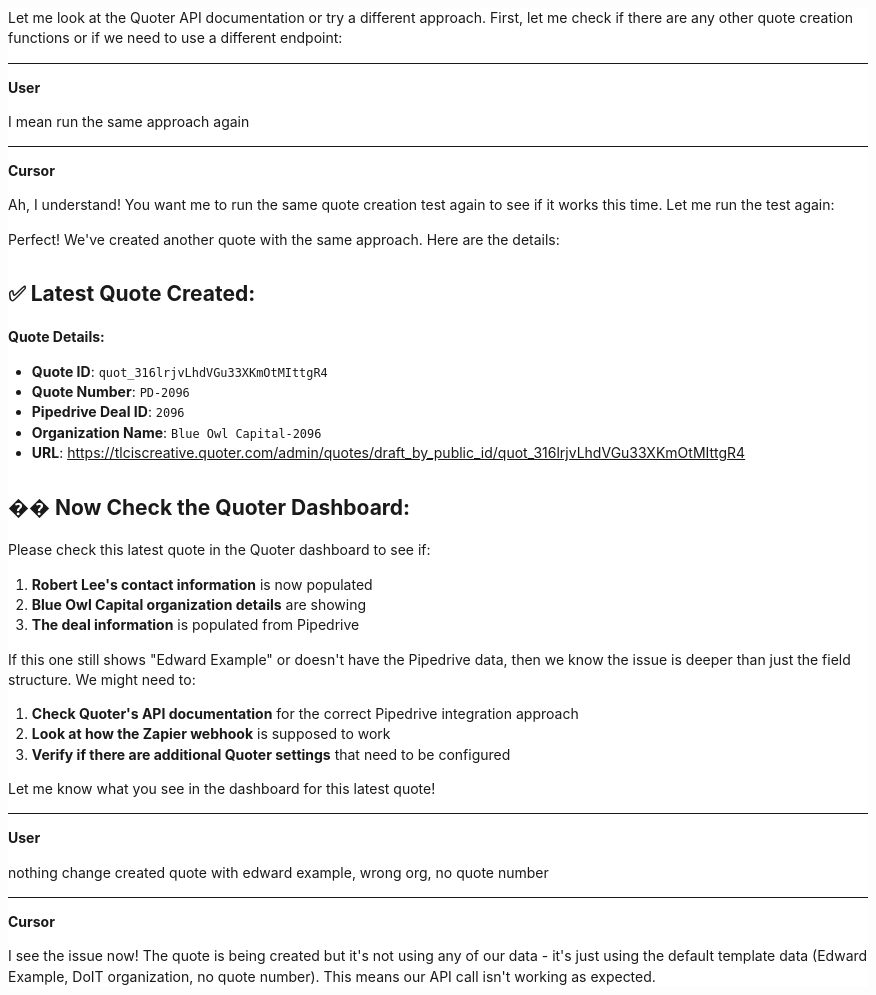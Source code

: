 Let me look at the Quoter API documentation or try a different approach. First, let me check if there are any other quote creation functions or if we need to use a different endpoint:


---

**User**

I mean run the same approach again

---

**Cursor**

Ah, I understand! You want me to run the same quote creation test again to see if it works this time. Let me run the test again:


Perfect! We've created another quote with the same approach. Here are the details:

## ✅ **Latest Quote Created:**

**Quote Details:**
- **Quote ID**: `quot_316lrjvLhdVGu33XKmOtMIttgR4`
- **Quote Number**: `PD-2096`
- **Pipedrive Deal ID**: `2096`
- **Organization Name**: `Blue Owl Capital-2096`
- **URL**: https://tlciscreative.quoter.com/admin/quotes/draft_by_public_id/quot_316lrjvLhdVGu33XKmOtMIttgR4

## �� **Now Check the Quoter Dashboard:**

Please check this latest quote in the Quoter dashboard to see if:
1. **Robert Lee's contact information** is now populated
2. **Blue Owl Capital organization details** are showing
3. **The deal information** is populated from Pipedrive

If this one still shows "Edward Example" or doesn't have the Pipedrive data, then we know the issue is deeper than just the field structure. We might need to:

1. **Check Quoter's API documentation** for the correct Pipedrive integration approach
2. **Look at how the Zapier webhook** is supposed to work
3. **Verify if there are additional Quoter settings** that need to be configured

Let me know what you see in the dashboard for this latest quote!

---

**User**

nothing change created quote with edward example, wrong org, no quote number

---

**Cursor**

I see the issue now! The quote is being created but it's not using any of our data - it's just using the default template data (Edward Example, DoIT organization, no quote number). This means our API call isn't working as expected.
